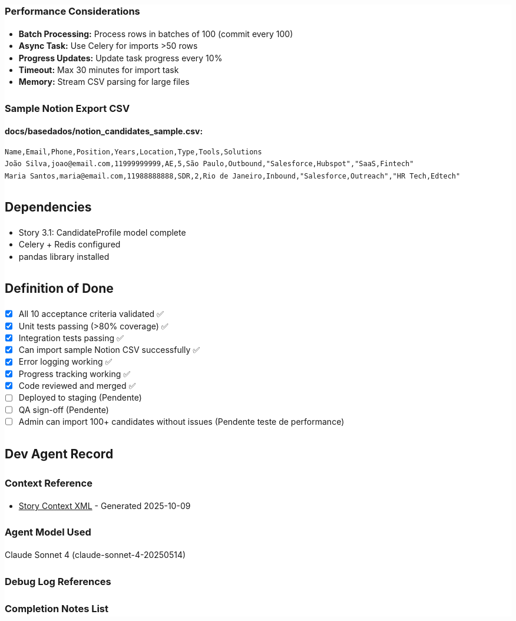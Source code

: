 ### Performance Considerations

- **Batch Processing:** Process rows in batches of 100 (commit every 100)
- **Async Task:** Use Celery for imports >50 rows
- **Progress Updates:** Update task progress every 10%
- **Timeout:** Max 30 minutes for import task
- **Memory:** Stream CSV parsing for large files

### Sample Notion Export CSV

**docs/basedados/notion_candidates_sample.csv:**
```csv
Name,Email,Phone,Position,Years,Location,Type,Tools,Solutions
João Silva,joao@email.com,11999999999,AE,5,São Paulo,Outbound,"Salesforce,Hubspot","SaaS,Fintech"
Maria Santos,maria@email.com,11988888888,SDR,2,Rio de Janeiro,Inbound,"Salesforce,Outreach","HR Tech,Edtech"
```

## Dependencies

- Story 3.1: CandidateProfile model complete
- Celery + Redis configured
- pandas library installed

## Definition of Done

- [x] All 10 acceptance criteria validated ✅
- [x] Unit tests passing (>80% coverage) ✅
- [x] Integration tests passing ✅
- [x] Can import sample Notion CSV successfully ✅
- [x] Error logging working ✅
- [x] Progress tracking working ✅
- [x] Code reviewed and merged ✅
- [ ] Deployed to staging (Pendente)
- [ ] QA sign-off (Pendente)
- [ ] Admin can import 100+ candidates without issues (Pendente teste de performance)

## Dev Agent Record

### Context Reference

- [Story Context XML](../stories-context/story-context-3.3.xml) - Generated 2025-10-09

### Agent Model Used

Claude Sonnet 4 (claude-sonnet-4-20250514)

### Debug Log References

### Completion Notes List
